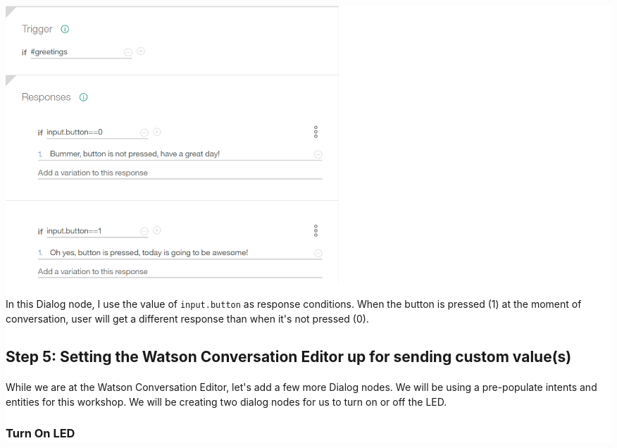 <img src="images/cEditorCustomVariable.png" width="55%">

In this Dialog node, I use the value of `input.button` as response conditions. When the button is pressed (1) at the moment of conversation, user will get a different response than when it's not pressed (0).
## Step 5: Setting the Watson Conversation Editor up for sending custom value(s)
While we are at the Watson Conversation Editor, let's add a few more Dialog nodes. We will be using a pre-populate intents and entities for this workshop. We will be creating two dialog nodes for us to turn on or off the LED. 

### Turn On LED